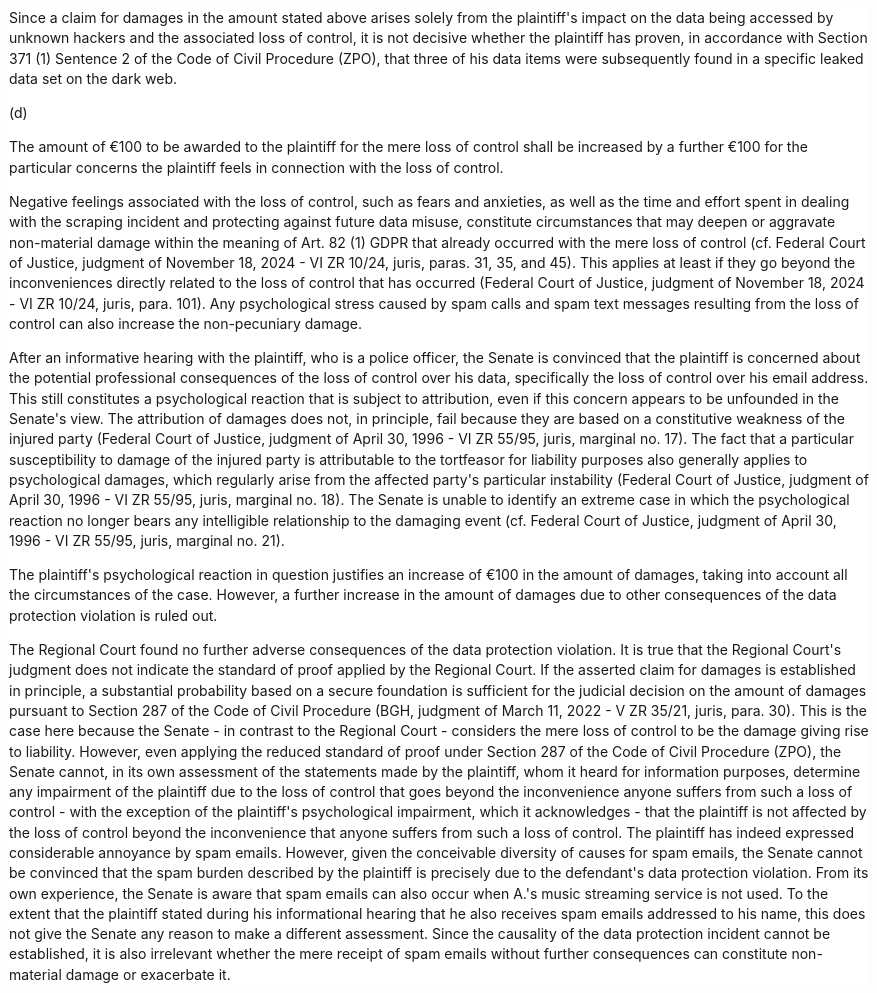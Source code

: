 Since a claim for damages in the amount stated above arises solely from the plaintiff's impact on the data being accessed by unknown hackers and the associated loss of control, it is not decisive whether the plaintiff has proven, in accordance with Section 371 (1) Sentence 2 of the Code of Civil Procedure (ZPO), that three of his data items were subsequently found in a specific leaked data set on the dark web.

(d)

The amount of €100 to be awarded to the plaintiff for the mere loss of control shall be increased by a further €100 for the particular concerns the plaintiff feels in connection with the loss of control.

Negative feelings associated with the loss of control, such as fears and anxieties, as well as the time and effort spent in dealing with the scraping incident and protecting against future data misuse, constitute circumstances that may deepen or aggravate non-material damage within the meaning of Art. 82 (1) GDPR that already occurred with the mere loss of control (cf. Federal Court of Justice, judgment of November 18, 2024 - VI ZR 10/24, juris, paras. 31, 35, and 45). This applies at least if they go beyond the inconveniences directly related to the loss of control that has occurred (Federal Court of Justice, judgment of November 18, 2024 - VI ZR 10/24, juris, para. 101). Any psychological stress caused by spam calls and spam text messages resulting from the loss of control can also increase the non-pecuniary damage.

After an informative hearing with the plaintiff, who is a police officer, the Senate is convinced that the plaintiff is concerned about the potential professional consequences of the loss of control over his data, specifically the loss of control over his email address. This still constitutes a psychological reaction that is subject to attribution, even if this concern appears to be unfounded in the Senate's view. The attribution of damages does not, in principle, fail because they are based on a constitutive weakness of the injured party (Federal Court of Justice, judgment of April 30, 1996 - VI ZR 55/95, juris, marginal no. 17). The fact that a particular susceptibility to damage of the injured party is attributable to the tortfeasor for liability purposes also generally applies to psychological damages, which regularly arise from the affected party's particular instability (Federal Court of Justice, judgment of April 30, 1996 - VI ZR 55/95, juris, marginal no. 18). The Senate is unable to identify an extreme case in which the psychological reaction no longer bears any intelligible relationship to the damaging event (cf. Federal Court of Justice, judgment of April 30, 1996 - VI ZR 55/95, juris, marginal no. 21).

The plaintiff's psychological reaction in question justifies an increase of €100 in the amount of damages, taking into account all the circumstances of the case. However, a further increase in the amount of damages due to other consequences of the data protection violation is ruled out.

The Regional Court found no further adverse consequences of the data protection violation. It is true that the Regional Court's judgment does not indicate the standard of proof applied by the Regional Court. If the asserted claim for damages is established in principle, a substantial probability based on a secure foundation is sufficient for the judicial decision on the amount of damages pursuant to Section 287 of the Code of Civil Procedure (BGH, judgment of March 11, 2022 - V ZR 35/21, juris, para. 30). This is the case here because the Senate - in contrast to the Regional Court - considers the mere loss of control to be the damage giving rise to liability. However, even applying the reduced standard of proof under Section 287 of the Code of Civil Procedure (ZPO), the Senate cannot, in its own assessment of the statements made by the plaintiff, whom it heard for information purposes, determine any impairment of the plaintiff due to the loss of control that goes beyond the inconvenience anyone suffers from such a loss of control - with the exception of the plaintiff's psychological impairment, which it acknowledges - that the plaintiff is not affected by the loss of control beyond the inconvenience that anyone suffers from such a loss of control. The plaintiff has indeed expressed considerable annoyance by spam emails. However, given the conceivable diversity of causes for spam emails, the Senate cannot be convinced that the spam burden described by the plaintiff is precisely due to the defendant's data protection violation. From its own experience, the Senate is aware that spam emails can also occur when A.'s music streaming service is not used. To the extent that the plaintiff stated during his informational hearing that he also receives spam emails addressed to his name, this does not give the Senate any reason to make a different assessment. Since the causality of the data protection incident cannot be established, it is also irrelevant whether the mere receipt of spam emails without further consequences can constitute non-material damage or exacerbate it.
